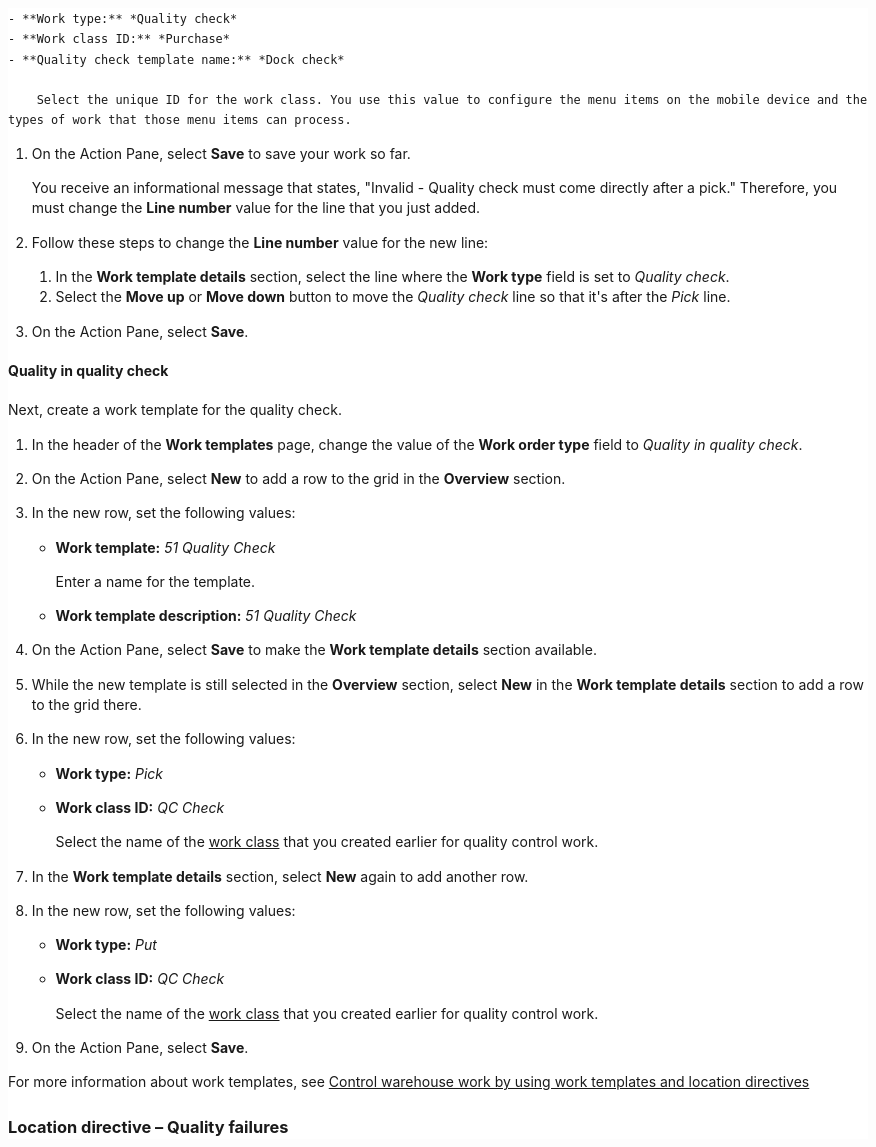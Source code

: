     - **Work type:** *Quality check*
    - **Work class ID:** *Purchase*
    - **Quality check template name:** *Dock check*

        Select the unique ID for the work class. You use this value to configure the menu items on the mobile device and the types of work that those menu items can process.

1. On the Action Pane, select **Save** to save your work so far.

    You receive an informational message that states, "Invalid - Quality check must come directly after a pick." Therefore, you must change the **Line number** value for the line that you just added.

1. Follow these steps to change the **Line number** value for the new line:

    1. In the **Work template details** section, select the line where the **Work type** field is set to *Quality check*.
    2. Select the **Move up** or **Move down** button to move the *Quality check* line so that it's after the *Pick* line.

1. On the Action Pane, select **Save**.

#### Quality in quality check

Next, create a work template for the quality check.

1. In the header of the **Work templates** page, change the value of the **Work order type** field to *Quality in quality check*.
1. On the Action Pane, select **New** to add a row to the grid in the **Overview** section.
1. In the new row, set the following values:

    - **Work template:** *51 Quality Check*

        Enter a name for the template.

    - **Work template description:** *51 Quality Check*

1. On the Action Pane, select **Save** to make the **Work template details** section available.
1. While the new template is still selected in the **Overview** section, select **New** in the **Work template details** section to add a row to the grid there.
1. In the new row, set the following values:

    - **Work type:** *Pick*
    - **Work class ID:** *QC Check*

        Select the name of the [work class](#work-class) that you created earlier for quality control work.

1. In the **Work template details** section, select **New** again to add another row.
1. In the new row, set the following values:

    - **Work type:** *Put*
    - **Work class ID:** *QC Check*

        Select the name of the [work class](#work-class) that you created earlier for quality control work.

1. On the Action Pane, select **Save**.

For more information about work templates, see [Control warehouse work by using work templates and location directives](control-warehouse-location-directives.md)

### Location directive – Quality failures
